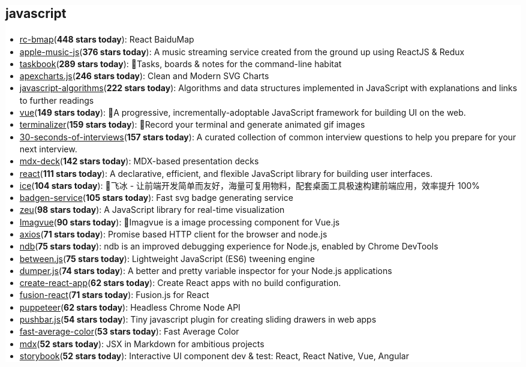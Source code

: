 ## javascript
* [rc-bmap](https://github.com/JserWang/rc-bmap)(**448 stars today**): React BaiduMap
* [apple-music-js](https://github.com/tvillarete/apple-music-js)(**376 stars today**): A music streaming service created from the ground up using ReactJS & Redux
* [taskbook](https://github.com/klauscfhq/taskbook)(**289 stars today**): 📓Tasks, boards & notes for the command-line habitat
* [apexcharts.js](https://github.com/apexcharts/apexcharts.js)(**246 stars today**): Clean and Modern SVG Charts
* [javascript-algorithms](https://github.com/trekhleb/javascript-algorithms)(**222 stars today**): Algorithms and data structures implemented in JavaScript with explanations and links to further readings
* [vue](https://github.com/vuejs/vue)(**149 stars today**): 🖖A progressive, incrementally-adoptable JavaScript framework for building UI on the web.
* [terminalizer](https://github.com/faressoft/terminalizer)(**159 stars today**): 🦄Record your terminal and generate animated gif images
* [30-seconds-of-interviews](https://github.com/fejes713/30-seconds-of-interviews)(**157 stars today**): A curated collection of common interview questions to help you prepare for your next interview.
* [mdx-deck](https://github.com/jxnblk/mdx-deck)(**142 stars today**): MDX-based presentation decks
* [react](https://github.com/facebook/react)(**111 stars today**): A declarative, efficient, and flexible JavaScript library for building user interfaces.
* [ice](https://github.com/alibaba/ice)(**104 stars today**): 🚀飞冰 - 让前端开发简单而友好，海量可复用物料，配套桌面工具极速构建前端应用，效率提升 100%
* [badgen-service](https://github.com/amio/badgen-service)(**105 stars today**): Fast svg badge generating service
* [zeu](https://github.com/shzlw/zeu)(**98 stars today**): A JavaScript library for real-time visualization
* [Imagvue](https://github.com/runkids/Imagvue)(**90 stars today**): 🎑Imagvue is a image processing component for Vue.js
* [axios](https://github.com/axios/axios)(**71 stars today**): Promise based HTTP client for the browser and node.js
* [ndb](https://github.com/GoogleChromeLabs/ndb)(**75 stars today**): ndb is an improved debugging experience for Node.js, enabled by Chrome DevTools
* [between.js](https://github.com/sasha240100/between.js)(**75 stars today**): Lightweight JavaScript (ES6) tweening engine
* [dumper.js](https://github.com/zeeshanu/dumper.js)(**74 stars today**): A better and pretty variable inspector for your Node.js applications
* [create-react-app](https://github.com/facebook/create-react-app)(**62 stars today**): Create React apps with no build configuration.
* [fusion-react](https://github.com/fusionjs/fusion-react)(**71 stars today**): Fusion.js for React
* [puppeteer](https://github.com/GoogleChrome/puppeteer)(**62 stars today**): Headless Chrome Node API
* [pushbar.js](https://github.com/oncebot/pushbar.js)(**54 stars today**): Tiny javascript plugin for creating sliding drawers in web apps
* [fast-average-color](https://github.com/fast-average-color/fast-average-color)(**53 stars today**): Fast Average Color
* [mdx](https://github.com/mdx-js/mdx)(**52 stars today**): JSX in Markdown for ambitious projects
* [storybook](https://github.com/storybooks/storybook)(**52 stars today**): Interactive UI component dev & test: React, React Native, Vue, Angular
